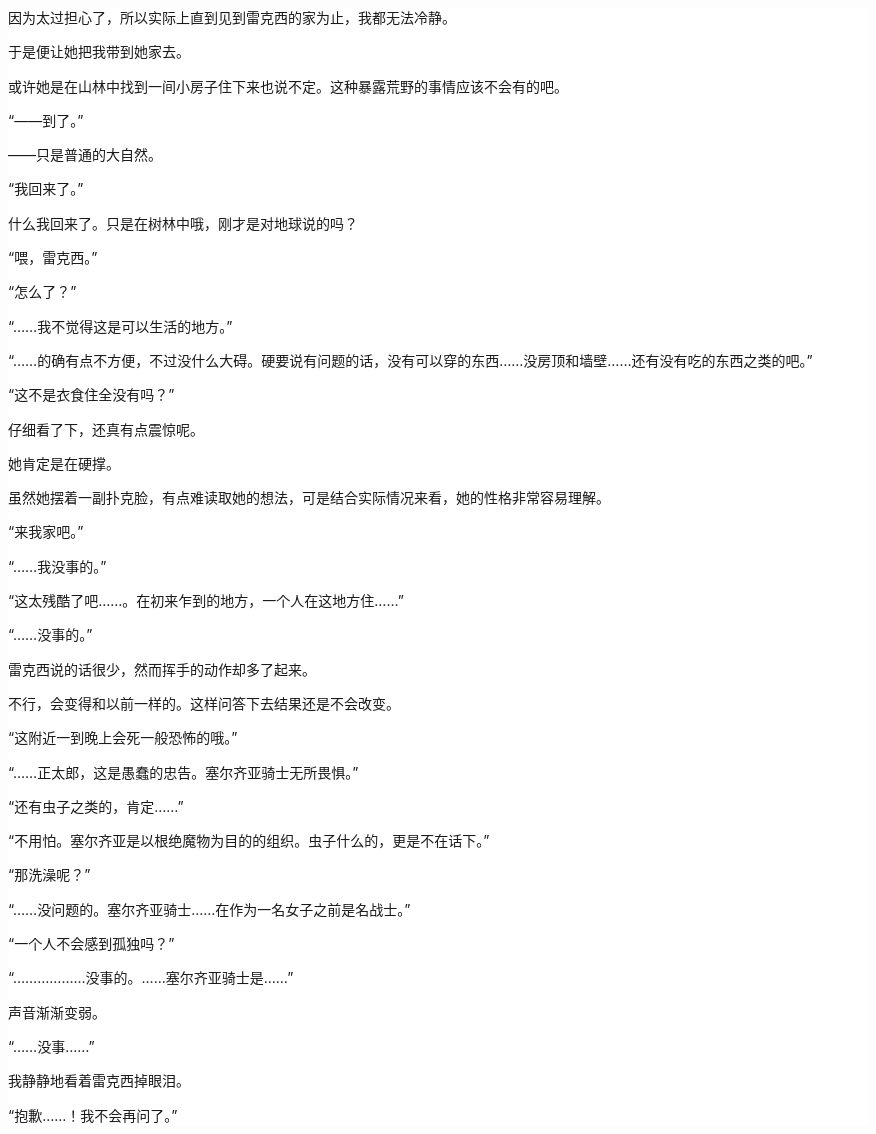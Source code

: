 因为太过担心了，所以实际上直到见到雷克西的家为止，我都无法冷静。

于是便让她把我带到她家去。

或许她是在山林中找到一间小房子住下来也说不定。这种暴露荒野的事情应该不会有的吧。

“——到了。”

——只是普通的大自然。

“我回来了。”

什么我回来了。只是在树林中哦，刚才是对地球说的吗？

“喂，雷克西。”

“怎么了？”

“……我不觉得这是可以生活的地方。”

“……的确有点不方便，不过没什么大碍。硬要说有问题的话，没有可以穿的东西……没房顶和墙壁……还有没有吃的东西之类的吧。”

“这不是衣食住全没有吗？”

仔细看了下，还真有点震惊呢。

她肯定是在硬撑。

虽然她摆着一副扑克脸，有点难读取她的想法，可是结合实际情况来看，她的性格非常容易理解。

“来我家吧。”

“……我没事的。”

“这太残酷了吧……。在初来乍到的地方，一个人在这地方住……”

“……没事的。”

雷克西说的话很少，然而挥手的动作却多了起来。

不行，会变得和以前一样的。这样问答下去结果还是不会改变。

“这附近一到晚上会死一般恐怖的哦。”

“……正太郎，这是愚蠢的忠告。塞尔齐亚骑士无所畏惧。”

“还有虫子之类的，肯定……”

“不用怕。塞尔齐亚是以根绝魔物为目的的组织。虫子什么的，更是不在话下。”

“那洗澡呢？”

“……没问题的。塞尔齐亚骑士……在作为一名女子之前是名战士。”

“一个人不会感到孤独吗？”

“………………没事的。……塞尔齐亚骑士是……”

声音渐渐变弱。

“……没事……”

我静静地看着雷克西掉眼泪。

“抱歉……！我不会再问了。”
